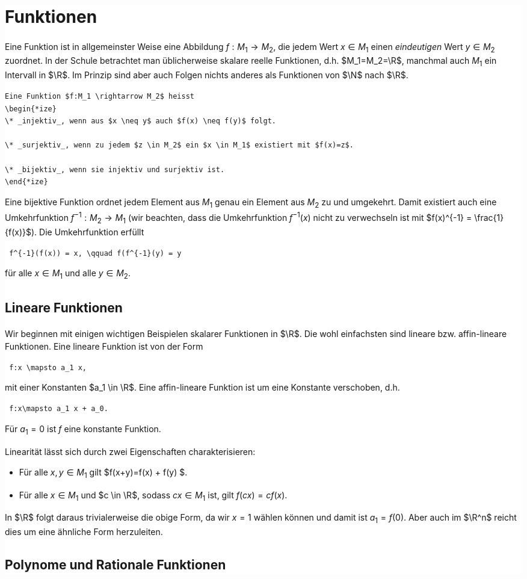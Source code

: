 # Funktionen

Eine Funktion ist in allgemeinster Weise eine Abbildung $f: M_1 \rightarrow M_2$, die jedem Wert $x \in M_1$ einen _eindeutigen_ Wert $y \in M_2$ zuordnet. In der Schule betrachtet man üblicherweise skalare reelle Funktionen, d.h. $M_1=M_2=\R$, manchmal auch $M_1$ ein Intervall in $\R$. Im Prinzip sind aber auch Folgen nichts anderes als Funktionen von $\N$ nach $\R$.

````{prf:definition}
Eine Funktion $f:M_1 \rightarrow M_2$ heisst
\begin{*ize}
\* _injektiv_, wenn aus $x \neq y$ auch $f(x) \neq f(y)$ folgt.

\* _surjektiv_, wenn zu jedem $z \in M_2$ ein $x \in M_1$ existiert mit $f(x)=z$.

\* _bijektiv_, wenn sie injektiv und surjektiv ist. 
\end{*ize} 
````

Eine bijektive Funktion ordnet jedem Element aus $M_1$ genau ein Element aus $M_2$ zu und umgekehrt. Damit existiert  auch eine Umkehrfunktion $f^{-1}: M_2 \rightarrow M_1$ (wir beachten, dass die Umkehrfunktion $f^{-1}(x)$ nicht zu verwechseln ist mit $f(x)^{-1} = \frac{1}{f(x)}$). Die Umkehrfunktion erfüllt

```{math}
 f^{-1}(f(x)) = x, \qquad f(f^{-1}(y) = y 
```

für alle $x \in M_1$ und alle $y \in M_2$.

## Lineare Funktionen

Wir beginnen mit einigen wichtigen Beispielen skalarer Funktionen in $\R$. Die wohl einfachsten sind lineare bzw. affin-lineare Funktionen. Eine lineare Funktion ist von der Form

```{math}
 f:x \mapsto a_1 x, 
```

mit einer Konstanten $a_1 \in \R$. Eine affin-lineare Funktion ist um eine Konstante verschoben, d.h.

```{math}
 f:x\mapsto a_1 x + a_0. 
```

Für $a_1 =0$ ist $f$ eine konstante Funktion.

Linearität lässt sich durch zwei Eigenschaften charakterisieren:

* Für alle $x,y \in M_1$ gilt $f(x+y)=f(x) + f(y) $.

* Für alle $x \in M_1$ und $c \in \R$, sodass $cx \in M_1$ ist, gilt $f(cx) = c f(x)$.

In $\R$ folgt daraus trivialerweise die obige Form, da wir $x=1$ wählen können und damit ist $a_1 = f(0)$. Aber auch im $\R^n$ reicht dies um eine ähnliche Form herzuleiten.

## Polynome und Rationale Funktionen
